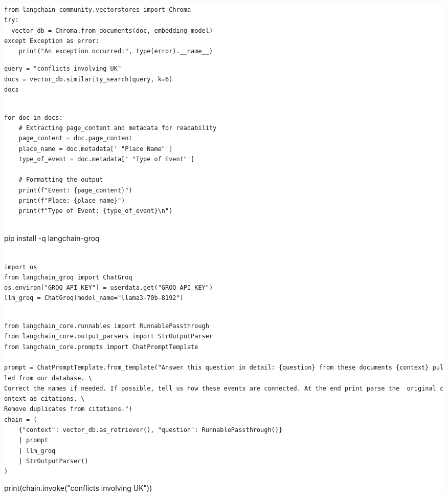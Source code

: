 

```
from langchain_community.vectorstores import Chroma
try:
  vector_db = Chroma.from_documents(doc, embedding_model)
except Exception as error:
    print("An exception occurred:", type(error).__name__)

```

```
query = "conflicts involving UK"
docs = vector_db.similarity_search(query, k=6)
docs

```


```

for doc in docs:
    # Extracting page_content and metadata for readability
    page_content = doc.page_content
    place_name = doc.metadata[' "Place Name"']
    type_of_event = doc.metadata[' "Type of Event"']

    # Formatting the output
    print(f"Event: {page_content}")
    print(f"Place: {place_name}")
    print(f"Type of Event: {type_of_event}\n")


```


pip install -q langchain-groq


```

import os
from langchain_groq import ChatGroq
os.environ["GROQ_API_KEY"] = userdata.get("GROQ_API_KEY")
llm_groq = ChatGroq(model_name="llama3-70b-8192")

```


```

from langchain_core.runnables import RunnablePassthrough
from langchain_core.output_parsers import StrOutputParser
from langchain_core.prompts import ChatPromptTemplate

prompt = ChatPromptTemplate.from_template("Answer this question in detail: {question} from these documents {context} pulled from our database. \
Correct the names if needed. If possible, tell us how these events are connected. At the end print parse the  original context as citations. \
Remove duplicates from citations.")
chain = (
    {"context": vector_db.as_retriever(), "question": RunnablePassthrough()}
    | prompt
    | llm_groq
    | StrOutputParser()
)

```
print(chain.invoke("conflicts involving UK"))
